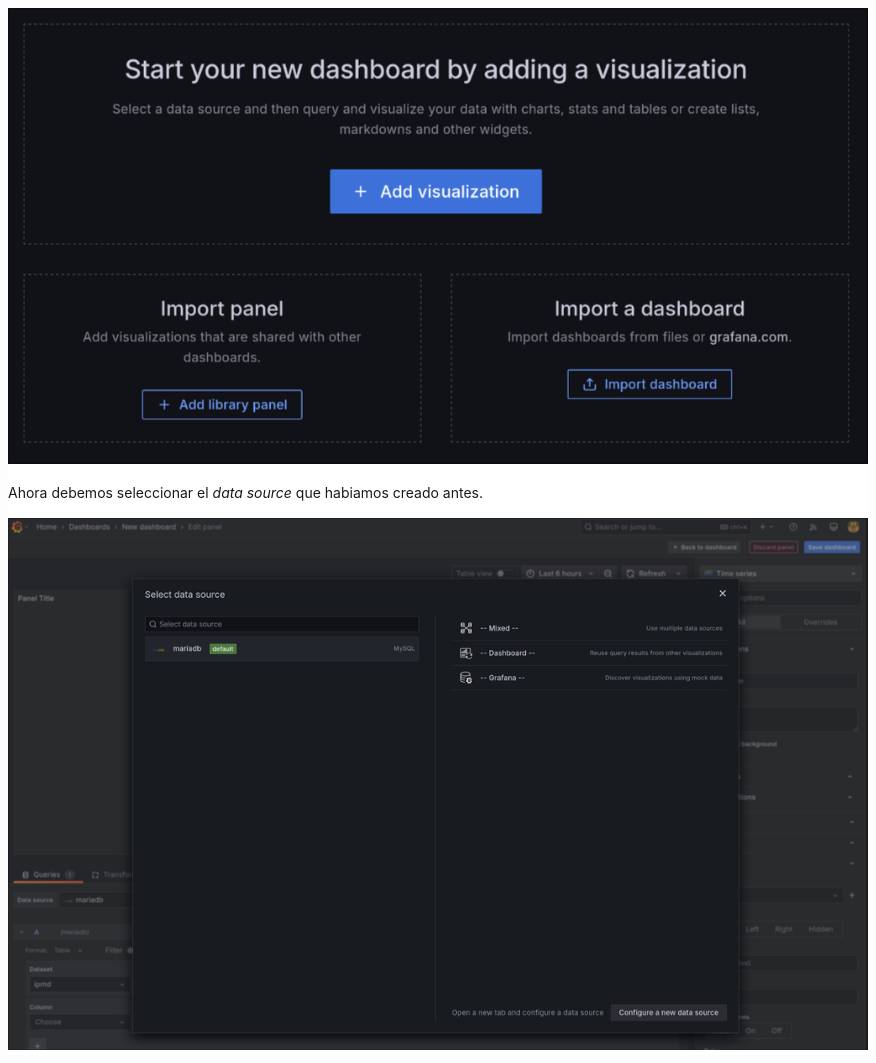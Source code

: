 ![Captura de pantalla donde vemos la opcion de grafana que añadir una visualización](img/grafana-dashboard1.png)

Ahora debemos seleccionar el *data source* que habiamos creado antes.

![Captura de pantalla donde vemos el data source de antes](img/grafana-dashboard2.png)
